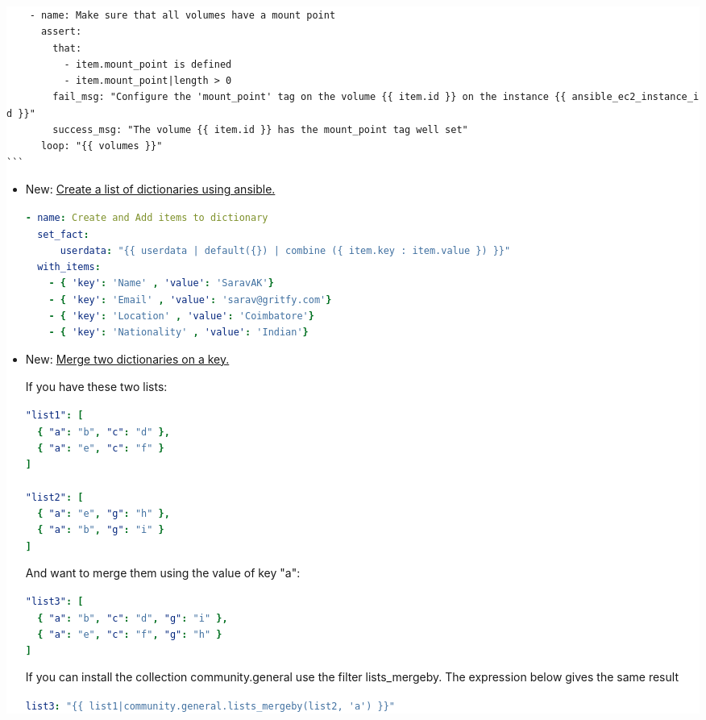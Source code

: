         - name: Make sure that all volumes have a mount point
          assert:
            that:
              - item.mount_point is defined
              - item.mount_point|length > 0
            fail_msg: "Configure the 'mount_point' tag on the volume {{ item.id }} on the instance {{ ansible_ec2_instance_id }}"
            success_msg: "The volume {{ item.id }} has the mount_point tag well set"
          loop: "{{ volumes }}"
    ```

* New: [Create a list of dictionaries using ansible.](ansible_snippets.md#create-a-list-of-dictionaries-using-ansible)

    ```yaml
    - name: Create and Add items to dictionary
      set_fact:
          userdata: "{{ userdata | default({}) | combine ({ item.key : item.value }) }}"
      with_items:
        - { 'key': 'Name' , 'value': 'SaravAK'}
        - { 'key': 'Email' , 'value': 'sarav@gritfy.com'}
        - { 'key': 'Location' , 'value': 'Coimbatore'}
        - { 'key': 'Nationality' , 'value': 'Indian'}
    ```

* New: [Merge two dictionaries on a key.](ansible_snippets.md#merge-two-dictionaries-on-a-key-)

    If you have these two lists:
    
    ```yaml
    "list1": [
      { "a": "b", "c": "d" },
      { "a": "e", "c": "f" }
    ]
    
    "list2": [
      { "a": "e", "g": "h" },
      { "a": "b", "g": "i" }
    ]
    ```
    And want to merge them using the value of key "a":
    
    ```yaml
    "list3": [
      { "a": "b", "c": "d", "g": "i" },
      { "a": "e", "c": "f", "g": "h" }
    ]
    ```
    
    If you can install the collection community.general use the filter lists_mergeby. The expression below gives the same result
    
    ```yaml
    list3: "{{ list1|community.general.lists_mergeby(list2, 'a') }}"
    ```
